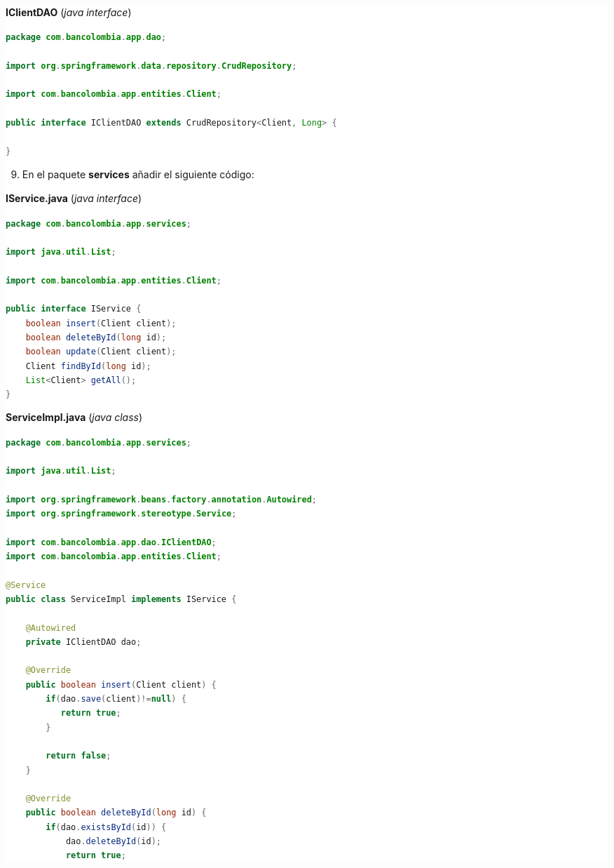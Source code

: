 **IClientDAO** (*java interface*)

```java
package com.bancolombia.app.dao;

import org.springframework.data.repository.CrudRepository;

import com.bancolombia.app.entities.Client;

public interface IClientDAO extends CrudRepository<Client, Long> {

}
```

9. En el paquete **services** añadir el siguiente código:

**IService.java** (*java interface*)

```java
package com.bancolombia.app.services;

import java.util.List;

import com.bancolombia.app.entities.Client;

public interface IService {
	boolean insert(Client client);
	boolean deleteById(long id);
	boolean update(Client client);
	Client findById(long id);
	List<Client> getAll();
}
```

**ServiceImpl.java** (*java class*)

```java
package com.bancolombia.app.services;

import java.util.List;

import org.springframework.beans.factory.annotation.Autowired;
import org.springframework.stereotype.Service;

import com.bancolombia.app.dao.IClientDAO;
import com.bancolombia.app.entities.Client;

@Service
public class ServiceImpl implements IService {
	
	@Autowired
	private IClientDAO dao;

	@Override
	public boolean insert(Client client) {
		if(dao.save(client)!=null) {
		   return true;
		}
		
		return false;
	}

	@Override
	public boolean deleteById(long id) {
		if(dao.existsById(id)) {
		    dao.deleteById(id);
		    return true;
```